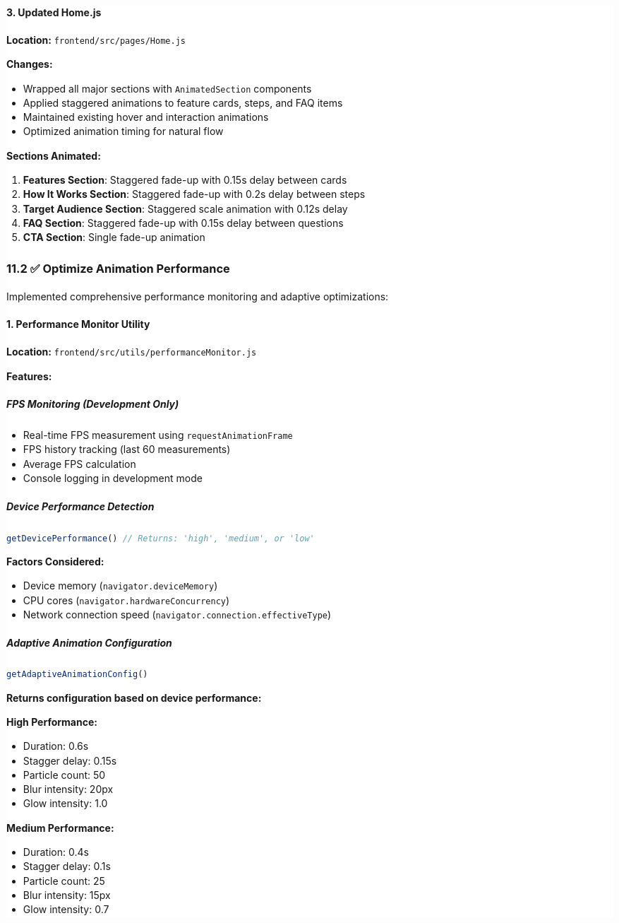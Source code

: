 #### 3. Updated Home.js
**Location:** `frontend/src/pages/Home.js`

**Changes:**
- Wrapped all major sections with `AnimatedSection` components
- Applied staggered animations to feature cards, steps, and FAQ items
- Maintained existing hover and interaction animations
- Optimized animation timing for natural flow

**Sections Animated:**
1. **Features Section**: Staggered fade-up with 0.15s delay between cards
2. **How It Works Section**: Staggered fade-up with 0.2s delay between steps
3. **Target Audience Section**: Staggered scale animation with 0.12s delay
4. **FAQ Section**: Staggered fade-up with 0.15s delay between questions
5. **CTA Section**: Single fade-up animation

### 11.2 ✅ Optimize Animation Performance
Implemented comprehensive performance monitoring and adaptive optimizations:

#### 1. Performance Monitor Utility
**Location:** `frontend/src/utils/performanceMonitor.js`

**Features:**

##### FPS Monitoring (Development Only)
- Real-time FPS measurement using `requestAnimationFrame`
- FPS history tracking (last 60 measurements)
- Average FPS calculation
- Console logging in development mode

##### Device Performance Detection
```javascript
getDevicePerformance() // Returns: 'high', 'medium', or 'low'
```

**Factors Considered:**
- Device memory (`navigator.deviceMemory`)
- CPU cores (`navigator.hardwareConcurrency`)
- Network connection speed (`navigator.connection.effectiveType`)

##### Adaptive Animation Configuration
```javascript
getAdaptiveAnimationConfig()
```

**Returns configuration based on device performance:**

**High Performance:**
- Duration: 0.6s
- Stagger delay: 0.15s
- Particle count: 50
- Blur intensity: 20px
- Glow intensity: 1.0

**Medium Performance:**
- Duration: 0.4s
- Stagger delay: 0.1s
- Particle count: 25
- Blur intensity: 15px
- Glow intensity: 0.7
